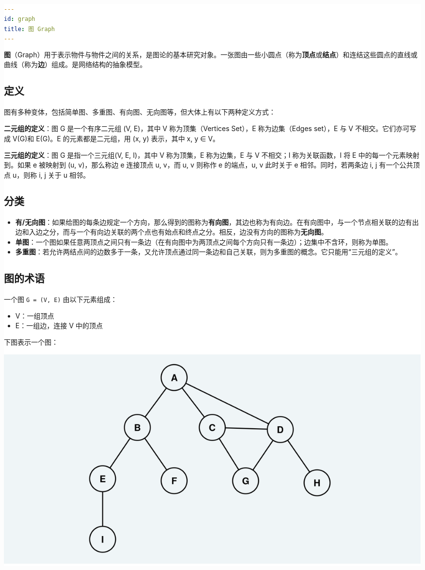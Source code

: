 ```yaml
---
id: graph
title: 图 Graph
---
```


**图**（Graph）用于表示物件与物件之间的关系，是图论的基本研究对象。一张图由一些小圆点（称为**顶点**或**结点**）和连结这些圆点的直线或曲线（称为**边**）组成。是网络结构的抽象模型。

## 定义

图有多种变体，包括简单图、多重图、有向图、无向图等，但大体上有以下两种定义方式：

**二元组的定义**：图 G 是一个有序二元组 (V, E)，其中 V 称为顶集（Vertices Set），E 称为边集（Edges set），E 与 V 不相交。它们亦可写成 V(G)和 E(G)。E 的元素都是二元组，用 (x, y) 表示，其中 x, y ∈ V。

**三元组的定义**：图 G 是指一个三元组(V, E, I)，其中 V 称为顶集，E 称为边集，E 与 V 不相交；I 称为关联函数，I 将 E 中的每一个元素映射到。如果 e 被映射到 (u, v)，那么称边 e 连接顶点 u, v，而 u, v 则称作 e 的端点，u, v 此时关于 e 相邻。同时，若两条边 i, j 有一个公共顶点 u，则称 i, j 关于 u 相邻。

## 分类

- **有/无向图**：如果给图的每条边规定一个方向，那么得到的图称为**有向图**，其边也称为有向边。在有向图中，与一个节点相关联的边有出边和入边之分，而与一个有向边关联的两个点也有始点和终点之分。相反，边没有方向的图称为**无向图**。
- **单图**：一个图如果任意两顶点之间只有一条边（在有向图中为两顶点之间每个方向只有一条边）；边集中不含环，则称为单图。
- **多重图**：若允许两结点间的边数多于一条，又允许顶点通过同一条边和自己关联，则为多重图的概念。它只能用“三元组的定义”。

## 图的术语

一个图 `G = (V, E)` 由以下元素组成：

- V：一组顶点
- E：一组边，连接 V 中的顶点

下图表示一个图：

![图的示意图](/img/graph-binary-relation.svg)
